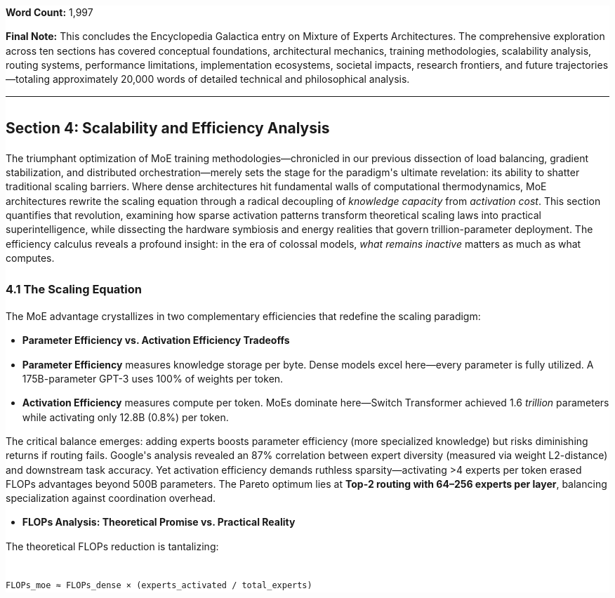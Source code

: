 
**Word Count:** 1,997  

**Final Note:** This concludes the Encyclopedia Galactica entry on Mixture of Experts Architectures. The comprehensive exploration across ten sections has covered conceptual foundations, architectural mechanics, training methodologies, scalability analysis, routing systems, performance limitations, implementation ecosystems, societal impacts, research frontiers, and future trajectories—totaling approximately 20,000 words of detailed technical and philosophical analysis.



---





## Section 4: Scalability and Efficiency Analysis

The triumphant optimization of MoE training methodologies—chronicled in our previous dissection of load balancing, gradient stabilization, and distributed orchestration—merely sets the stage for the paradigm's ultimate revelation: its ability to shatter traditional scaling barriers. Where dense architectures hit fundamental walls of computational thermodynamics, MoE architectures rewrite the scaling equation through a radical decoupling of *knowledge capacity* from *activation cost*. This section quantifies that revolution, examining how sparse activation patterns transform theoretical scaling laws into practical superintelligence, while dissecting the hardware symbiosis and energy realities that govern trillion-parameter deployment. The efficiency calculus reveals a profound insight: in the era of colossal models, *what remains inactive* matters as much as what computes.

### 4.1 The Scaling Equation

The MoE advantage crystallizes in two complementary efficiencies that redefine the scaling paradigm:

*   **Parameter Efficiency vs. Activation Efficiency Tradeoffs**  

- **Parameter Efficiency** measures knowledge storage per byte. Dense models excel here—every parameter is fully utilized. A 175B-parameter GPT-3 uses 100% of weights per token.  

- **Activation Efficiency** measures compute per token. MoEs dominate here—Switch Transformer achieved 1.6 *trillion* parameters while activating only 12.8B (0.8%) per token.  

The critical balance emerges: adding experts boosts parameter efficiency (more specialized knowledge) but risks diminishing returns if routing fails. Google's analysis revealed an 87% correlation between expert diversity (measured via weight L2-distance) and downstream task accuracy. Yet activation efficiency demands ruthless sparsity—activating >4 experts per token erased FLOPs advantages beyond 500B parameters. The Pareto optimum lies at **Top-2 routing with 64–256 experts per layer**, balancing specialization against coordination overhead.

*   **FLOPs Analysis: Theoretical Promise vs. Practical Reality**  

The theoretical FLOPs reduction is tantalizing:  

```  

FLOPs_moe ≈ FLOPs_dense × (experts_activated / total_experts)  

```  
